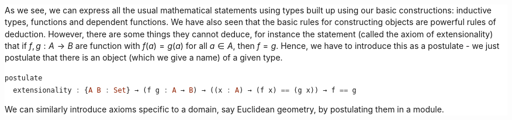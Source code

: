 
As we see, we can express all the usual mathematical statements using types built up using our basic constructions: inductive types, functions and dependent functions. We have also seen that the basic rules for constructing objects are powerful rules of deduction. However, there are some things they cannot deduce, for instance the statement (called the axiom of extensionality) that if $f, g: A\to B$ are function with $f(a)=g(a)$ for all $a \in A$, then $f=g$. Hence, we have to introduce this as a postulate - we just postulate that  there is an object (which we give a name) of a given type.

```haskell
postulate
  extensionality : {A B : Set} → (f g : A → B) → ((x : A) → (f x) == (g x)) → f == g
```

We can similarly introduce axioms specific to a domain, say Euclidean geometry, by postulating them in a module.
